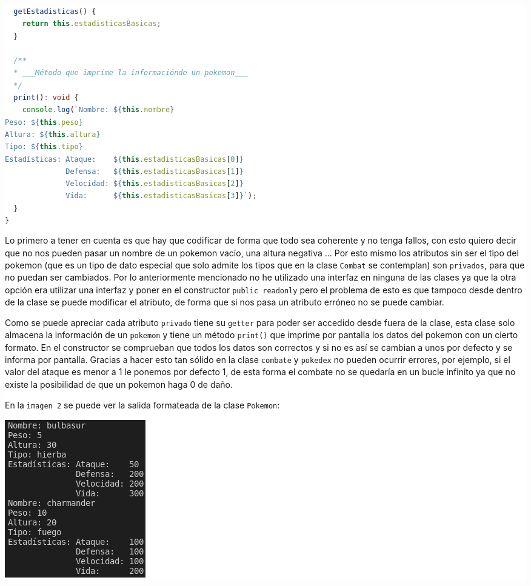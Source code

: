 ```typescript
  getEstadisticas() {
    return this.estadisticasBasicas;
  }

  /**
  * ___Método que imprime la informaciónde un pokemon___
  */
  print(): void {
    console.log(`Nombre: ${this.nombre}
Peso: ${this.peso}
Altura: ${this.altura}
Tipo: ${this.tipo}
Estadísticas: Ataque:    ${this.estadisticasBasicas[0]}
              Defensa:   ${this.estadisticasBasicas[1]}
              Velocidad: ${this.estadisticasBasicas[2]}
              Vida:      ${this.estadisticasBasicas[3]}`);
  }
}

```

Lo primero a tener en cuenta es que hay que codificar de forma que todo sea coherente y no tenga fallos, con esto quiero decir que no nos pueden pasar un nombre de un pokemon vacío, una altura negativa ... Por esto mismo los atributos sin ser el tipo del pokemon (que es un tipo de dato especial que solo admite los tipos que en la clase `Combat` se contemplan) son `privados`, para que no puedan ser cambiados. Por lo anteriormente mencionado no he utilizado una interfaz en ninguna de las clases ya que la otra opción era utilizar una interfaz y poner en el constructor `public readonly` pero el problema de esto es que tampoco desde dentro de la clase se puede modificar el atributo, de forma que si nos pasa un atributo erróneo no se puede cambiar.

Como se puede apreciar cada atributo `privado` tiene su `getter` para poder ser accedido desde fuera de la clase, esta clase solo almacena la información de un `pokemon` y tiene un método `print()` que imprime por pantalla los datos del pokemon con un cierto formato. En el constructor se comprueban que todos los datos son correctos y si no es así se cambian a unos por defecto y se informa por pantalla. Gracias a hacer esto tan sólido en la clase `combate` y `pokedex` no pueden ocurrir errores, por ejemplo, si el valor del ataque es menor a 1 le ponemos por defecto 1, de esta forma el combate no se quedaría en un bucle infinito ya que no existe la posibilidad de que un pokemon haga 0 de daño.

En la `imagen 2` se puede ver la salida formateada de la clase `Pokemon`:

![Salida Pokemon](./img/2.png)
